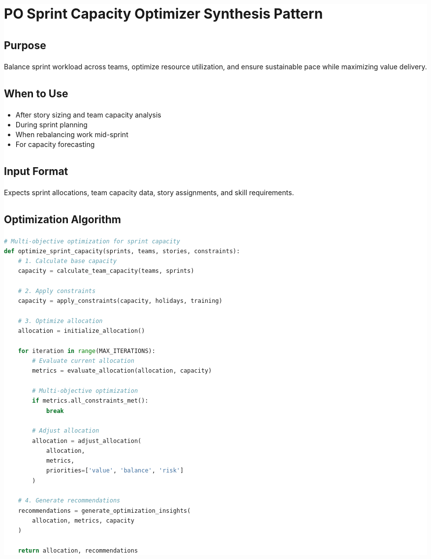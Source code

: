 # PO Sprint Capacity Optimizer Synthesis Pattern

## Purpose
Balance sprint workload across teams, optimize resource utilization, and ensure sustainable pace while maximizing value delivery.

## When to Use
- After story sizing and team capacity analysis
- During sprint planning
- When rebalancing work mid-sprint
- For capacity forecasting

## Input Format
Expects sprint allocations, team capacity data, story assignments, and skill requirements.

## Optimization Algorithm

```python
# Multi-objective optimization for sprint capacity
def optimize_sprint_capacity(sprints, teams, stories, constraints):
    # 1. Calculate base capacity
    capacity = calculate_team_capacity(teams, sprints)
    
    # 2. Apply constraints
    capacity = apply_constraints(capacity, holidays, training)
    
    # 3. Optimize allocation
    allocation = initialize_allocation()
    
    for iteration in range(MAX_ITERATIONS):
        # Evaluate current allocation
        metrics = evaluate_allocation(allocation, capacity)
        
        # Multi-objective optimization
        if metrics.all_constraints_met():
            break
            
        # Adjust allocation
        allocation = adjust_allocation(
            allocation,
            metrics,
            priorities=['value', 'balance', 'risk']
        )
    
    # 4. Generate recommendations
    recommendations = generate_optimization_insights(
        allocation, metrics, capacity
    )
    
    return allocation, recommendations
```
